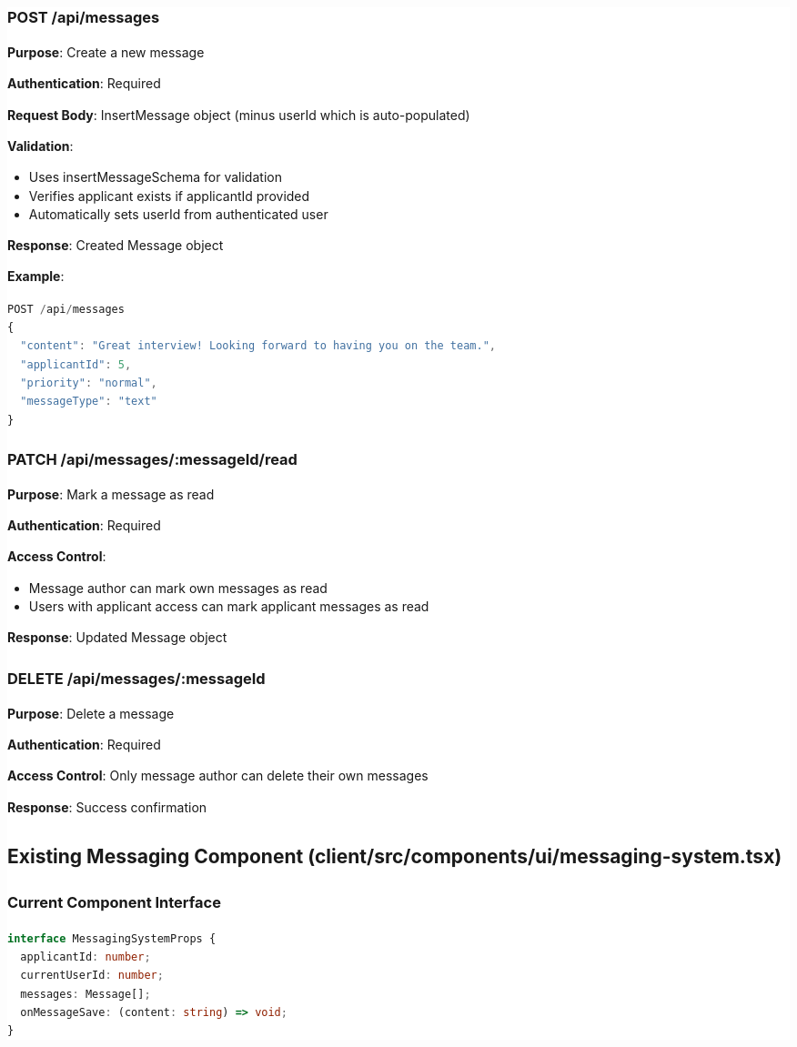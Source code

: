 ### POST /api/messages
**Purpose**: Create a new message

**Authentication**: Required

**Request Body**: InsertMessage object (minus userId which is auto-populated)

**Validation**: 
- Uses insertMessageSchema for validation
- Verifies applicant exists if applicantId provided
- Automatically sets userId from authenticated user

**Response**: Created Message object

**Example**:
```javascript
POST /api/messages
{
  "content": "Great interview! Looking forward to having you on the team.",
  "applicantId": 5,
  "priority": "normal",
  "messageType": "text"
}
```

### PATCH /api/messages/:messageId/read
**Purpose**: Mark a message as read

**Authentication**: Required

**Access Control**: 
- Message author can mark own messages as read
- Users with applicant access can mark applicant messages as read

**Response**: Updated Message object

### DELETE /api/messages/:messageId
**Purpose**: Delete a message

**Authentication**: Required

**Access Control**: Only message author can delete their own messages

**Response**: Success confirmation

## Existing Messaging Component (client/src/components/ui/messaging-system.tsx)

### Current Component Interface
```typescript
interface MessagingSystemProps {
  applicantId: number;
  currentUserId: number;
  messages: Message[];
  onMessageSave: (content: string) => void;
}
```
